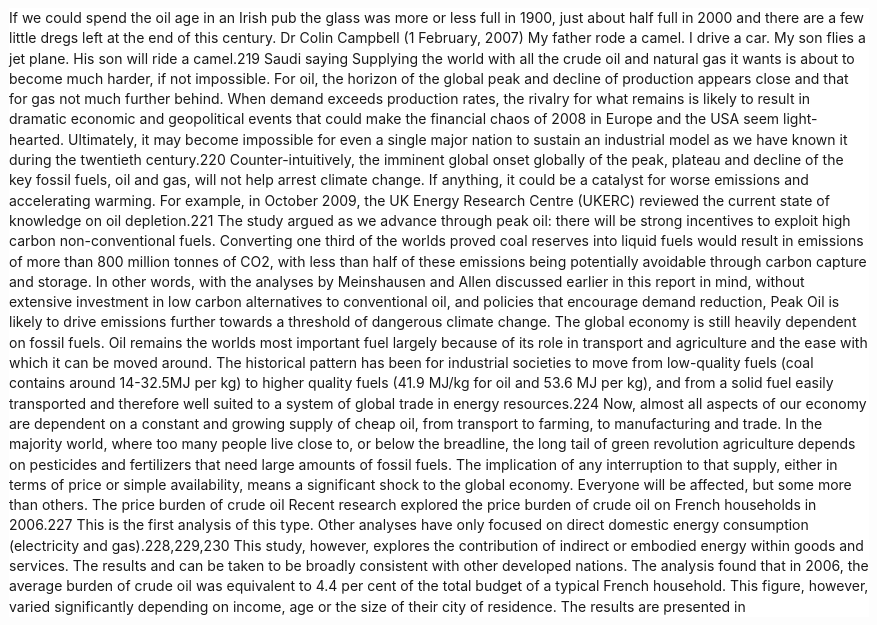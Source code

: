 If we could spend the oil age in an Irish pub
the glass was more or less
full in 1900, just about half full in 2000 and there are a few little dregs
left at the end of this century.
Dr Colin Campbell (1 February, 2007)
My father rode a camel. I drive a car. My son flies a jet plane. His son
will ride a camel.219
Saudi saying
Supplying the world with all the crude oil and natural gas it wants is about
to become much harder, if not impossible.
For oil, the horizon of the global
peak and decline of production appears close and that for gas not much
further behind. When demand exceeds production rates, the rivalry for what
remains is likely to result in dramatic economic and geopolitical events
that could make the financial chaos of 2008 in Europe and the USA seem
light-hearted.
Ultimately, it may become impossible for even a single major
nation to sustain an industrial model as we have known it during the
twentieth century.220
Counter-intuitively, the imminent global onset globally of the peak, plateau
and decline of the key fossil fuels, oil and gas, will not help arrest
climate change. If anything, it could be a catalyst for worse emissions and
accelerating warming. For example, in October 2009, the UK Energy Research
Centre (UKERC) reviewed the current state of knowledge on oil depletion.221
The study argued as we advance through peak oil:
there will be strong incentives to exploit high carbon non-conventional
fuels. Converting one third of the worlds proved coal reserves into liquid
fuels would result in emissions of more than 800 million tonnes of CO2, with
less than half of these emissions being potentially avoidable through carbon
capture and storage.
In other words, with the analyses by Meinshausen and Allen discussed earlier
in this report in mind, without extensive investment in low carbon
alternatives to conventional oil, and policies that encourage demand
reduction, Peak Oil is likely to drive emissions further towards a threshold
of dangerous climate change.
The global economy is still heavily dependent on fossil fuels. Oil remains
the worlds most important fuel largely because of its role in transport and
agriculture and the ease with which it can be moved around.
The historical pattern has been for industrial societies to move from
low-quality fuels (coal contains around 14-32.5MJ per kg) to higher quality
fuels (41.9 MJ/kg for oil and 53.6 MJ per kg), and from a solid fuel easily
transported and therefore well suited to a system of global trade in energy
resources.224
Now, almost all aspects of our economy are dependent on a constant and
growing supply of cheap oil, from transport to farming, to manufacturing and
trade. In the majority world, where too many people live close to, or below
the breadline, the long tail of green revolution agriculture depends on
pesticides and fertilizers that need large amounts of fossil fuels.
The
implication of any interruption to that supply, either in terms of price or
simple availability, means a significant shock to the global economy.
Everyone will be affected, but some more than others.
The price burden of crude oil
Recent research explored the price burden of crude oil on French households
in 2006.227
This is the first analysis of this type. Other analyses have
only focused on direct domestic energy consumption (electricity and
gas).228,229,230 This study, however, explores the contribution of indirect
or embodied energy within goods and services. The results and can be taken
to be broadly consistent with other developed nations.
The analysis found that in 2006, the average burden of crude oil was
equivalent to 4.4 per cent of the total budget of a typical French
household. This figure, however, varied significantly depending on income,
age or the size of their city of residence. The results are presented in
